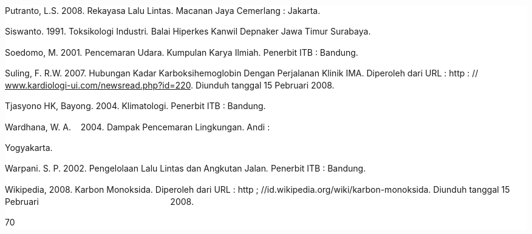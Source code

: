 <p><span class="font2">Putranto, L.S. 2008. Rekayasa Lalu Lintas. Macanan Jaya Cemerlang : Jakarta.</span></p>
<p><span class="font2">Siswanto. 1991. Toksikologi Industri</span><span class="font2" style="font-style:italic;">.</span><span class="font2"> Balai Hiperkes Kanwil Depnaker Jawa Timur Surabaya.</span></p>
<p><span class="font2">Soedomo, M. 2001</span><span class="font2" style="font-style:italic;">.</span><span class="font2"> Pencemaran Udara. Kumpulan Karya Ilmiah. Penerbit ITB : Bandung.</span></p>
<p><span class="font2">Suling, F. R.W. 2007. Hubungan Kadar Karboksihemoglobin Dengan Perjalanan Klinik IMA. Diperoleh dari URL : http : // </span><a href="http://www.kardiologi-ui.com/newsread.php?id=220"><span class="font2">www.kardiologi-ui.com/newsread.php?id=220</span></a><span class="font2">. Diunduh tanggal 15 Pebruari 2008.</span></p>
<p><span class="font2">Tjasyono HK, Bayong. 2004. Klimatologi. Penerbit ITB : Bandung.</span></p>
<p><span class="font2">Wardhana, W. A. &nbsp;&nbsp;&nbsp;2004</span><span class="font2" style="font-style:italic;">.</span><span class="font2"> Dampak Pencemaran Lingkungan. Andi :</span></p>
<p><span class="font2">Yogyakarta.</span></p>
<p><span class="font2">Warpani. S. P. 2002. Pengelolaan Lalu Lintas dan Angkutan Jalan</span><span class="font2" style="font-style:italic;">.</span><span class="font2"> Penerbit ITB : Bandung.</span></p>
<p><span class="font2">Wikipedia, 2008. Karbon Monoksida. Diperoleh dari URL : http ; //id.wikipedia.org/wiki/karbon-monoksida. Diunduh tanggal 15 Pebruari &nbsp;&nbsp;&nbsp;&nbsp;&nbsp;&nbsp;&nbsp;&nbsp;&nbsp;&nbsp;&nbsp;&nbsp;&nbsp;&nbsp;&nbsp;&nbsp;&nbsp;&nbsp;&nbsp;&nbsp;&nbsp;&nbsp;&nbsp;&nbsp;&nbsp;&nbsp;&nbsp;&nbsp;&nbsp;&nbsp;&nbsp;&nbsp;&nbsp;&nbsp;&nbsp;&nbsp;&nbsp;&nbsp;&nbsp;&nbsp;&nbsp;&nbsp;&nbsp;&nbsp;&nbsp;&nbsp;&nbsp;&nbsp;&nbsp;&nbsp;&nbsp;&nbsp;&nbsp;&nbsp;2008.</span></p>
<p><span class="font5">70</span></p>